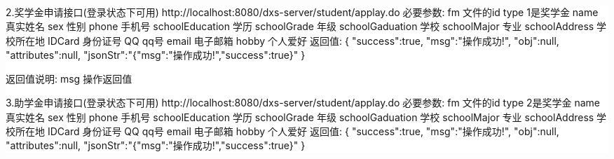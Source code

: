 
2.奖学金申请接口(登录状态下可用)
http://localhost:8080/dxs-server/student/applay.do
必要参数: fm    文件的id
        type    1是奖学金
        name    真实姓名
        sex     性别
        phone   手机号
        schoolEducation 学历
        schoolGrade        年级
        schoolGaduation 学校
        schoolMajor 专业
        schoolAddress   学校所在地
        IDCard  身份证号
        QQ  qq号
        email   电子邮箱
        hobby        个人爱好
返回值:
    {
        "success":true,
        "msg":"操作成功!",
        "obj":null,
        "attributes":null,
        "jsonStr":"{"msg":"操作成功!","success":true}"
    }

返回值说明:
        msg 操作返回值

3.助学金申请接口(登录状态下可用)
http://localhost:8080/dxs-server/student/applay.do
必要参数: fm    文件的id
        type    2是奖学金
        name    真实姓名
        sex     性别
        phone   手机号
        schoolEducation 学历
        schoolGrade        年级
        schoolGaduation 学校
        schoolMajor 专业
        schoolAddress   学校所在地
        IDCard  身份证号
        QQ  qq号
        email   电子邮箱
        hobby        个人爱好
返回值:
    {
        "success":true,
        "msg":"操作成功!",
        "obj":null,
        "attributes":null,
        "jsonStr":"{"msg":"操作成功!","success":true}"
    }

